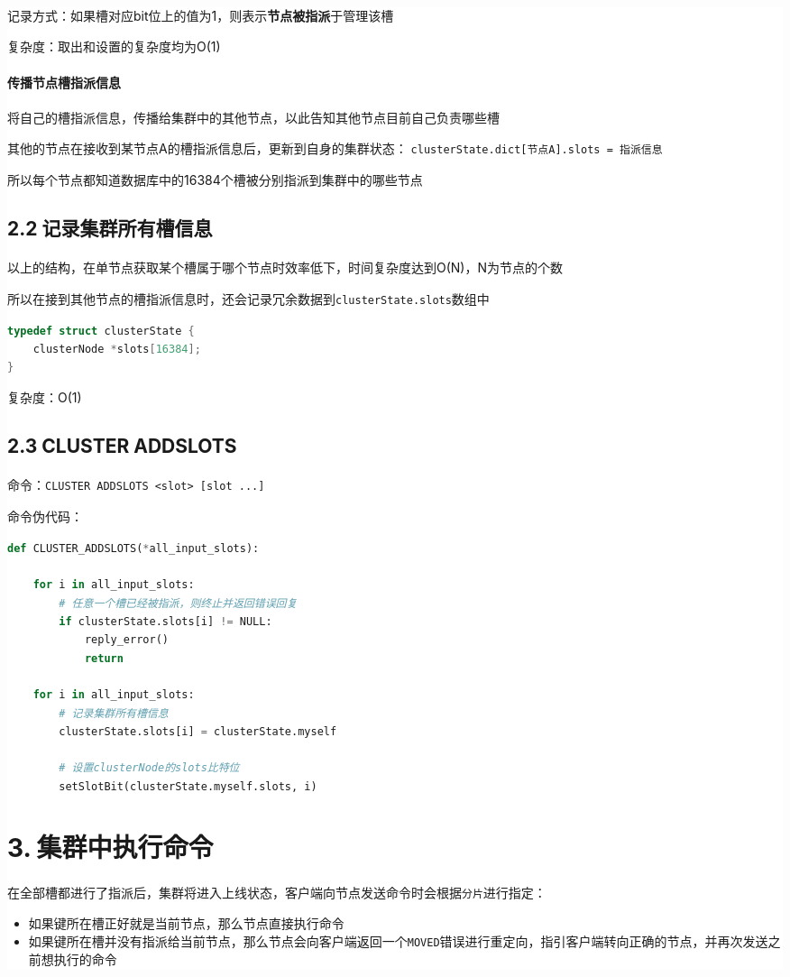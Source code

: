 记录方式：如果槽对应bit位上的值为1，则表示**节点被指派**于管理该槽

复杂度：取出和设置的复杂度均为O(1)

#### **传播节点槽指派信息**

将自己的槽指派信息，传播给集群中的其他节点，以此告知其他节点目前自己负责哪些槽

其他的节点在接收到某节点A的槽指派信息后，更新到自身的集群状态：
`clusterState.dict[节点A].slots = 指派信息`

所以每个节点都知道数据库中的16384个槽被分别指派到集群中的哪些节点

## **2.2 记录集群所有槽信息**

以上的结构，在单节点获取某个槽属于哪个节点时效率低下，时间复杂度达到O(N)，N为节点的个数

所以在接到其他节点的槽指派信息时，还会记录冗余数据到`clusterState.slots`数组中

```c++
typedef struct clusterState {
    clusterNode *slots[16384];
}
```

复杂度：O(1)

## **2.3 CLUSTER ADDSLOTS**

命令：`CLUSTER ADDSLOTS <slot> [slot ...]`

命令伪代码：
```python
def CLUSTER_ADDSLOTS(*all_input_slots):

    for i in all_input_slots:
        # 任意一个槽已经被指派，则终止并返回错误回复
        if clusterState.slots[i] != NULL:
            reply_error()
            return

    for i in all_input_slots:
        # 记录集群所有槽信息
        clusterState.slots[i] = clusterState.myself

        # 设置clusterNode的slots比特位
        setSlotBit(clusterState.myself.slots, i)
```

# **3. 集群中执行命令**

在全部槽都进行了指派后，集群将进入上线状态，客户端向节点发送命令时会根据`分片`进行指定：

- 如果键所在槽正好就是当前节点，那么节点直接执行命令
- 如果键所在槽并没有指派给当前节点，那么节点会向客户端返回一个`MOVED`错误进行重定向，指引客户端转向正确的节点，并再次发送之前想执行的命令
